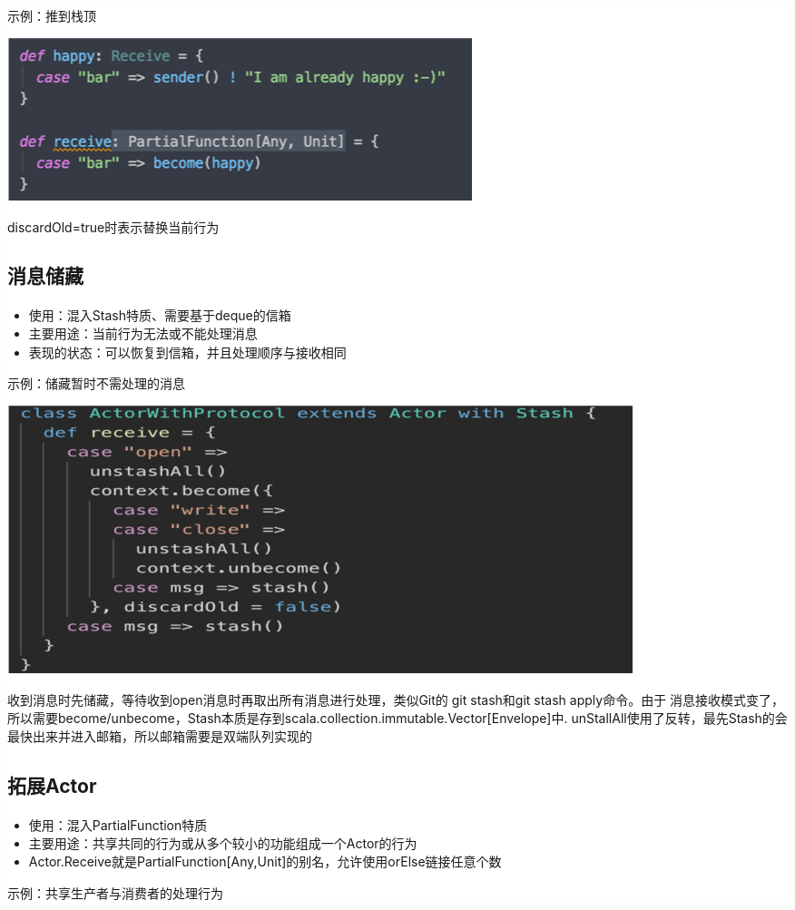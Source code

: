 示例：推到栈顶
   
![](../public/image/actor-become-1.png)

discardOld=true时表示替换当前行为

## 消息储藏

- 使用：混入Stash特质、需要基于deque的信箱
- 主要用途：当前行为无法或不能处理消息
- 表现的状态：可以恢复到信箱，并且处理顺序与接收相同

示例：储藏暂时不需处理的消息

![](../public/image/actor-stash.png)

收到消息时先储藏，等待收到open消息时再取出所有消息进行处理，类似Git的 git stash和git stash apply命令。由于
消息接收模式变了，所以需要become/unbecome，Stash本质是存到scala.collection.immutable.Vector[Envelope]中.
unStallAll使用了反转，最先Stash的会最快出来并进入邮箱，所以邮箱需要是双端队列实现的

## 拓展Actor

- 使用：混入PartialFunction特质
- 主要用途：共享共同的行为或从多个较小的功能组成一个Actor的行为
- Actor.Receive就是PartialFunction[Any,Unit]的别名，允许使用orElse链接任意个数

示例：共享生产者与消费者的处理行为
